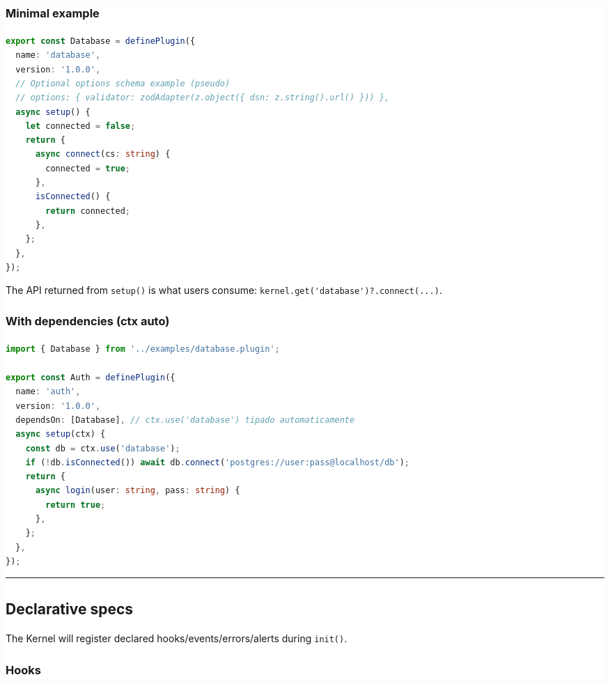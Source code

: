 ### Minimal example

```ts
export const Database = definePlugin({
  name: 'database',
  version: '1.0.0',
  // Optional options schema example (pseudo)
  // options: { validator: zodAdapter(z.object({ dsn: z.string().url() })) },
  async setup() {
    let connected = false;
    return {
      async connect(cs: string) {
        connected = true;
      },
      isConnected() {
        return connected;
      },
    };
  },
});
```

The API returned from `setup()` is what users consume: `kernel.get('database')?.connect(...)`.

### With dependencies (ctx auto)

```ts
import { Database } from '../examples/database.plugin';

export const Auth = definePlugin({
  name: 'auth',
  version: '1.0.0',
  dependsOn: [Database], // ctx.use('database') tipado automaticamente
  async setup(ctx) {
    const db = ctx.use('database');
    if (!db.isConnected()) await db.connect('postgres://user:pass@localhost/db');
    return {
      async login(user: string, pass: string) {
        return true;
      },
    };
  },
});
```

---

## Declarative specs

The Kernel will register declared hooks/events/errors/alerts during `init()`.

### Hooks
